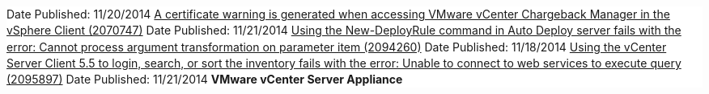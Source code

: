  <tr>
    <td valign="top" width="727">
      Date Published: 11/20/2014
    </td>
  </tr>
  
  <tr>
    <td valign="top" width="727">
      <a href="http://vmw.re/15etAZH">A certificate warning is generated when accessing VMware vCenter Chargeback Manager in the vSphere Client (2070747)</a>
    </td>
  </tr>
  
  <tr>
    <td valign="top" width="727">
      Date Published: 11/21/2014
    </td>
  </tr>
  
  <tr>
    <td valign="top" width="727">
      <a href="http://vmw.re/1FjLhln">Using the New-DeployRule command in Auto Deploy server fails with the error: Cannot process argument transformation on parameter item (2094260)</a>
    </td>
  </tr>
  
  <tr>
    <td valign="top" width="727">
      Date Published: 11/18/2014
    </td>
  </tr>
  
  <tr>
    <td valign="top" width="727">
      <a href="http://vmw.re/15etD7F">Using the vCenter Server Client 5.5 to login, search, or sort the inventory fails with the error: Unable to connect to web services to execute query (2095897)</a>
    </td>
  </tr>
  
  <tr>
    <td valign="top" width="727">
      Date Published: 11/21/2014
    </td>
  </tr>
  
  <tr>
    <td valign="top" width="727">
    </td>
  </tr>
  
  <tr>
    <td valign="top" width="727">
      <strong>VMware vCenter Server Appliance</strong>
    </td>
  </tr>
  